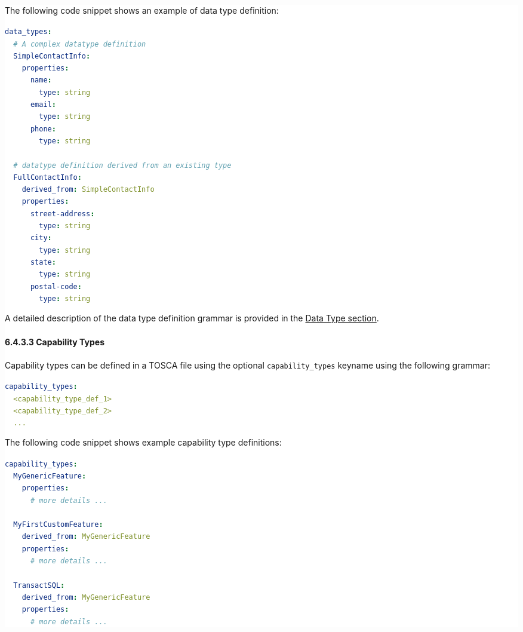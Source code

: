 The following code snippet shows an example of data type definition:

```yaml
data_types:
  # A complex datatype definition
  SimpleContactInfo:
    properties:
      name:
        type: string
      email:
        type: string
      phone:
        type: string

  # datatype definition derived from an existing type
  FullContactInfo:
    derived_from: SimpleContactInfo
    properties:
      street-address:
        type: string
      city: 
        type: string
      state:
        type: string
      postal-code:
        type: string
```

A detailed description of the data type definition grammar is
provided in the [Data Type section](#data-type).

#### 6.4.3.3 Capability Types <a name=capability-types></a>

Capability types can be defined in a TOSCA file using the optional
`capability_types` keyname using the following grammar:

```yaml
capability_types:
  <capability_type_def_1>
  <capability_type_def_2>
  ...
```

The following code snippet shows example capability type definitions:

```yaml #s10
capability_types:
  MyGenericFeature:
    properties:
      # more details ...

  MyFirstCustomFeature:
    derived_from: MyGenericFeature
    properties:
      # more details ...

  TransactSQL:
    derived_from: MyGenericFeature
    properties:
      # more details ...
```
